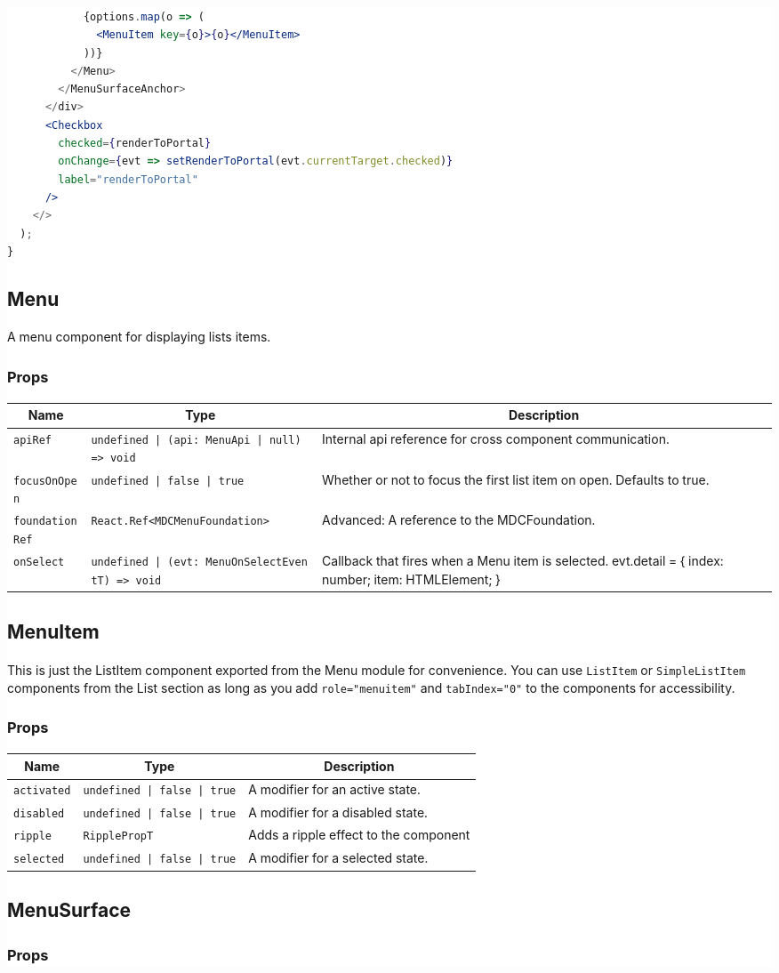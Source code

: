 ```jsx
            {options.map(o => (
              <MenuItem key={o}>{o}</MenuItem>
            ))}
          </Menu>
        </MenuSurfaceAnchor>
      </div>
      <Checkbox
        checked={renderToPortal}
        onChange={evt => setRenderToPortal(evt.currentTarget.checked)}
        label="renderToPortal"
      />
    </>
  );
}
```

## Menu
A menu component for displaying lists items.

### Props

| Name | Type | Description |
|------|------|-------------|
| `apiRef` | `undefined \| (api: MenuApi \| null) => void` | Internal api reference for cross component communication. |
| `focusOnOpen` | `undefined \| false \| true` | Whether or not to focus the first list item on open. Defaults to true. |
| `foundationRef` | `React.Ref<MDCMenuFoundation>` | Advanced: A reference to the MDCFoundation. |
| `onSelect` | `undefined \| (evt: MenuOnSelectEventT) => void` | Callback that fires when a Menu item is selected. evt.detail = { index: number; item: HTMLElement; } |


## MenuItem
This is just the ListItem component exported from the Menu module for convenience. You can use `ListItem` or `SimpleListItem` components from the List section as long as you add `role="menuitem"` and `tabIndex="0"` to the components for accessibility.

### Props

| Name | Type | Description |
|------|------|-------------|
| `activated` | `undefined \| false \| true` | A modifier for an active state. |
| `disabled` | `undefined \| false \| true` | A modifier for a disabled state. |
| `ripple` | `RipplePropT` | Adds a ripple effect to the component |
| `selected` | `undefined \| false \| true` | A modifier for a selected state. |


## MenuSurface
### Props
